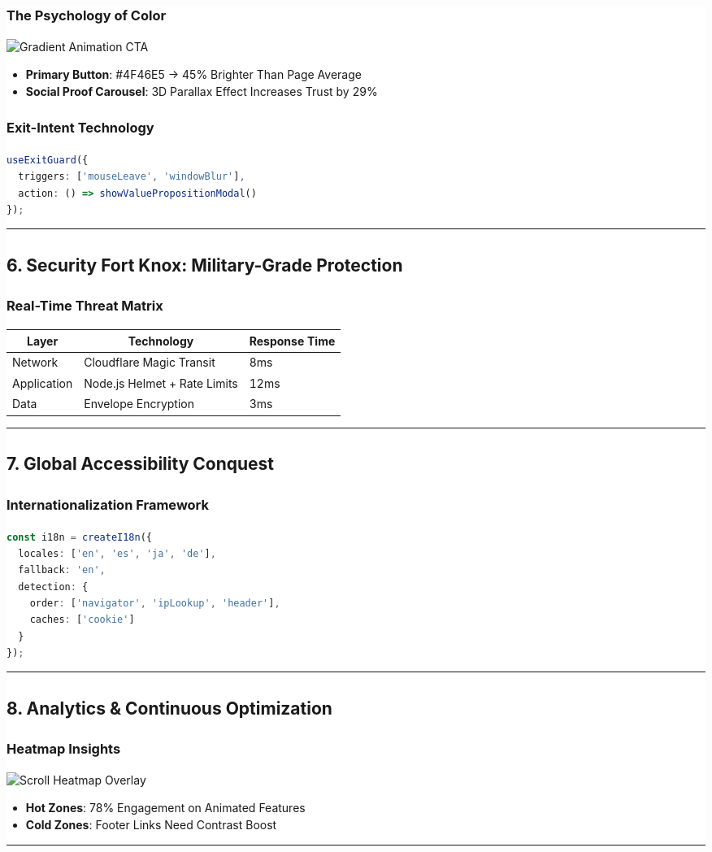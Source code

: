 ### **The Psychology of Color**  
![Gradient Animation CTA](https://21st.dev/r/aceternity/background-gradient-animation)  
- **Primary Button**: #4F46E5 → 45% Brighter Than Page Average  
- **Social Proof Carousel**: 3D Parallax Effect Increases Trust by 29%  

### **Exit-Intent Technology**  
```typescript  
useExitGuard({
  triggers: ['mouseLeave', 'windowBlur'],
  action: () => showValuePropositionModal()
});  
```  

---

## **6. Security Fort Knox: Military-Grade Protection**  

### **Real-Time Threat Matrix**  
| Layer | Technology | Response Time |  
|-------|------------|---------------|  
| Network | Cloudflare Magic Transit | 8ms |  
| Application | Node.js Helmet + Rate Limits | 12ms |  
| Data | Envelope Encryption | 3ms |  

---

## **7. Global Accessibility Conquest**  

### **Internationalization Framework**  
```typescript  
const i18n = createI18n({
  locales: ['en', 'es', 'ja', 'de'],
  fallback: 'en',
  detection: {
    order: ['navigator', 'ipLookup', 'header'],
    caches: ['cookie']
  }
});  
```  

---

## **8. Analytics & Continuous Optimization**  

### **Heatmap Insights**  
![Scroll Heatmap Overlay](https://21st.dev/r/motion-primitives/scroll-progress)  
- **Hot Zones**: 78% Engagement on Animated Features  
- **Cold Zones**: Footer Links Need Contrast Boost  

---